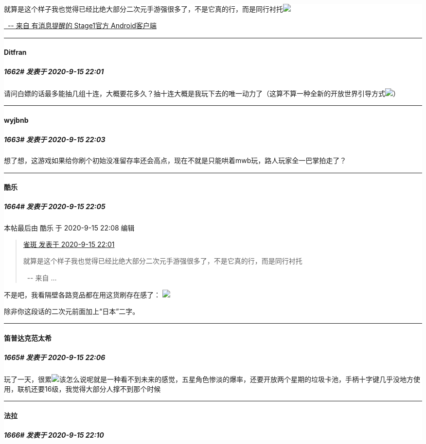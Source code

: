
就算是这个样子我也觉得已经比绝大部分二次元手游强很多了，不是它真的行，而是同行衬托<img src="https://static.saraba1st.com/image/smiley/face2017/053.png" referrerpolicy="no-referrer">

[  -- 来自 有消息提醒的 Stage1官方 Android客户端](https://www.coolapk.com/apk/140634)


-----

####  Ditfran  
##### 1662#       发表于 2020-9-15 22:01


请问白嫖的话最多能抽几组十连，大概要花多久？抽十连大概是我玩下去的唯一动力了（这算不算一种全新的开放世界引导方式<img src="https://static.saraba1st.com/image/smiley/face2017/067.png" referrerpolicy="no-referrer">）


-----

####  wyjbnb  
##### 1663#       发表于 2020-9-15 22:03


想了想，这游戏如果给你刷个初始没准留存率还会高点，现在不就是只能哄着mwb玩，路人玩家全一巴掌拍走了？


-----

####  酷乐  
##### 1664#       发表于 2020-9-15 22:05


 本帖最后由 酷乐 于 2020-9-15 22:08 编辑 
<blockquote><a href="httphttps://bbs.saraba1st.com/2b/forum.php?mod=redirect&amp;goto=findpost&amp;pid=48746982&amp;ptid=1922041" target="_blank">雀斑 发表于 2020-9-15 22:01</a>

就算是这个样子我也觉得已经比绝大部分二次元手游强很多了，不是它真的行，而是同行衬托


  -- 来自 ...</blockquote>
不是吧，我看隔壁各路竞品都在用这货刷存在感了：
<img src="http://wx4.sinaimg.cn/large/683c53a0gy1giron8cdkuj20ku194e0j.jpg" referrerpolicy="no-referrer">

除非你这段话的二次元前面加上“日本”二字。


-----

####  笛普达克范太希  
##### 1665#       发表于 2020-9-15 22:06


玩了一天，很累<img src="https://static.saraba1st.com/image/smiley/face2017/095.png" referrerpolicy="no-referrer">该怎么说呢就是一种看不到未来的感觉，五星角色惨淡的爆率，还要开放两个星期的垃圾卡池，手柄十字键几乎没地方使用，联机还要16级，我觉得大部分人撑不到那个时候


-----

####  法拉  
##### 1666#       发表于 2020-9-15 22:10
